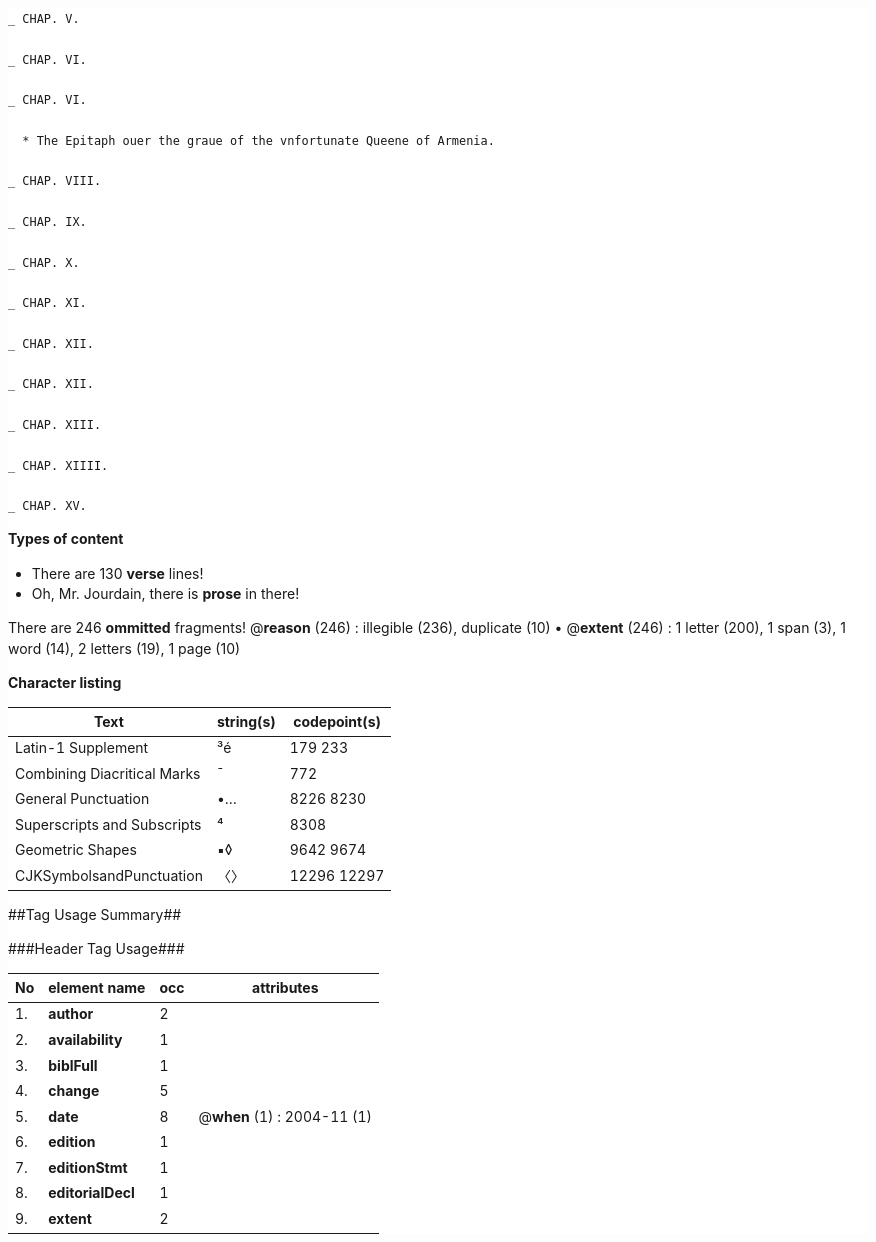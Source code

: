     _ CHAP. V.

    _ CHAP. VI.

    _ CHAP. VI.

      * The Epitaph ouer the graue of the vnfortunate Queene of Armenia.

    _ CHAP. VIII.

    _ CHAP. IX.

    _ CHAP. X.

    _ CHAP. XI.

    _ CHAP. XII.

    _ CHAP. XII.

    _ CHAP. XIII.

    _ CHAP. XIIII.

    _ CHAP. XV.

**Types of content**

  * There are 130 **verse** lines!
  * Oh, Mr. Jourdain, there is **prose** in there!

There are 246 **ommitted** fragments! 
 @__reason__ (246) : illegible (236), duplicate (10)  •  @__extent__ (246) : 1 letter (200), 1 span (3), 1 word (14), 2 letters (19), 1 page (10)

**Character listing**


|Text|string(s)|codepoint(s)|
|---|---|---|
|Latin-1 Supplement|³é|179 233|
|Combining             Diacritical Marks|̄|772|
|General Punctuation|•…|8226 8230|
|Superscripts             and Subscripts|⁴|8308|
|Geometric Shapes|▪◊|9642 9674|
|CJKSymbolsandPunctuation|〈〉|12296 12297|

##Tag Usage Summary##

###Header Tag Usage###

|No|element name|occ|attributes|
|---|---|---|---|
|1.|__author__|2||
|2.|__availability__|1||
|3.|__biblFull__|1||
|4.|__change__|5||
|5.|__date__|8| @__when__ (1) : 2004-11 (1)|
|6.|__edition__|1||
|7.|__editionStmt__|1||
|8.|__editorialDecl__|1||
|9.|__extent__|2||